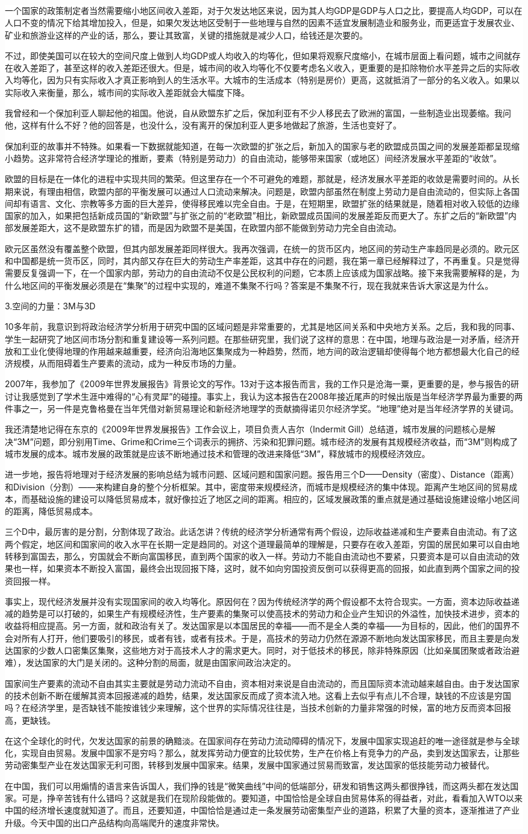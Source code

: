 一个国家的政策制定者当然需要缩小地区间收入差距，对于欠发达地区来说，因为其人均GDP是GDP与人口之比，要提高人均GDP，可以在人口不变的情况下给其增加投入，但是，如果欠发达地区受制于一些地理与自然的因素不适宜发展制造业和服务业，而更适宜于发展农业、矿业和旅游业这样的产业的话，那么，要让其致富，关键的措施就是减少人口，给钱还是次要的。

不过，即使美国可以在较大的空间尺度上做到人均GDP或人均收入的均等化，但如果将观察尺度缩小，在城市层面上看问题，城市之间就存在收入差距了，甚至这样的收入差距还很大。但是，城市间的收入均等化不仅要考虑名义收入，更重要的是扣除物价水平差异之后的实际收入均等化，因为只有实际收入才真正影响到人的生活水平。大城市的生活成本（特别是房价）更高，这就抵消了一部分的名义收入。如果以实际收入来衡量，那么，城市间的实际收入差距就会大幅度下降。

我曾经和一个保加利亚人聊起他的祖国。他说，自从欧盟东扩之后，保加利亚有不少人移民去了欧洲的富国，一些制造业出现萎缩。我问他，这样有什么不好？他的回答是，也没什么，没有离开的保加利亚人更多地做起了旅游，生活也变好了。

保加利亚的故事并不特殊。如果看一下数据就能知道，在每一次欧盟的扩张之后，新加入的国家与老的欧盟成员国之间的发展差距都呈现缩小趋势。这非常符合经济学理论的推断，要素（特别是劳动力）的自由流动，能够带来国家（或地区）间经济发展水平差距的“收敛”。

欧盟的目标是在一体化的进程中实现共同的繁荣。但这里存在一个不可避免的难题，那就是，经济发展水平差距的收敛是需要时间的。从长期来说，有理由相信，欧盟内部的平衡发展可以通过人口流动来解决。问题是，欧盟内部虽然在制度上劳动力是自由流动的，但实际上各国间却有语言、文化、宗教等多方面的巨大差异，使得移民难以完全自由。于是，在短期里，欧盟扩张的结果就是，随着相对收入较低的边缘国家的加入，如果把包括新成员国的“新欧盟”与扩张之前的“老欧盟”相比，新欧盟成员国间的发展差距反而更大了。东扩之后的“新欧盟”内部发展差距大，这不是欧盟东扩的错，而是因为欧盟不是美国，在欧盟内部不能做到劳动力完全自由流动。

欧元区虽然没有覆盖整个欧盟，但其内部发展差距同样很大。我再次强调，在统一的货币区内，地区间的劳动生产率趋同是必须的。欧元区和中国都是统一货币区，同时，其内部又存在巨大的劳动生产率差距，这其中存在的问题，我在第一章已经解释过了，不再重复。只是觉得需要反复强调一下，在一个国家内部，劳动力的自由流动不仅是公民权利的问题，它本质上应该成为国家战略。接下来我需要解释的是，为什么地区间的平衡发展必须是在“集聚”的过程中实现的，难道不集聚不行吗？答案是不集聚不行，现在我就来告诉大家这是为什么。





3.空间的力量：3M与3D


10多年前，我意识到将政治经济学分析用于研究中国的区域问题是非常重要的，尤其是地区间关系和中央地方关系。之后，我和我的同事、学生一起研究了地区间市场分割和重复建设等一系列问题。在那些研究里，我们说了这样的意思：在中国，地理与政治是一对矛盾，经济开放和工业化使得地理的作用越来越重要，经济向沿海地区集聚成为一种趋势，然而，地方间的政治逻辑却使得每个地方都想最大化自己的经济规模，从而阻碍着生产要素的流动，成为一种反市场的力量。

2007年，我参加了《2009年世界发展报告》背景论文的写作。13对于这本报告而言，我的工作只是沧海一粟，更重要的是，参与报告的研讨让我感觉到了学术生涯中难得的“心有灵犀”的碰撞。事实上，我认为这本报告在2008年接近尾声的时候出版是当年经济学界最为重要的两件事之一，另一件是克鲁格曼在当年凭借对新贸易理论和新经济地理学的贡献摘得诺贝尔经济学奖。“地理”绝对是当年经济学界的关键词。

我还清楚地记得在东京的《2009年世界发展报告》工作会议上，项目负责人吉尔（Indermit Gill）总结道，城市发展的问题核心是解决“3M”问题，即分别用Time、Grime和Crime三个词表示的拥挤、污染和犯罪问题。城市经济的发展有其规模经济收益，而“3M”则构成了城市发展的成本。城市发展的政策就是应该不断地通过技术和管理的改进来降低“3M”，释放城市的规模经济效应。

进一步地，报告将地理对于经济发展的影响总结为城市问题、区域问题和国家问题。报告用三个D——Density（密度）、Distance（距离）和Division（分割）——来构建自身的整个分析框架。其中，密度带来规模经济，而城市是规模经济的集中体现。距离产生地区间的贸易成本，而基础设施的建设可以降低贸易成本，就好像拉近了地区之间的距离。相应的，区域发展政策的重点就是通过基础设施建设缩小地区间的距离，降低贸易成本。

三个D中，最厉害的是分割，分割体现了政治。此话怎讲？传统的经济学分析通常有两个假设，边际收益递减和生产要素自由流动。有了这两个假定，地区间和国家间的收入水平在长期一定是趋同的。对这个道理最简单的理解是，只要存在收入差距，穷国的居民如果可以自由地转移到富国去，那么，穷国就会不断向富国移民，直到两个国家的收入一样。劳动力不能自由流动也不要紧，只要资本是可以自由流动的效果也一样，如果资本不断投入富国，最终会出现回报下降，这时，就不如向穷国投资反倒可以获得更高的回报，如此直到两个国家之间的投资回报一样。

事实上，现代经济发展并没有实现国家间的收入均等化。原因何在？因为传统经济学的两个假设都不太符合现实。一方面，资本边际收益递减的趋势是可以打破的，如果生产有规模经济性，生产要素的集聚可以使高技术的劳动力和企业产生知识的外溢性，加快技术进步，资本的收益将相应提高。另一方面，就和政治有关了。发达国家是以本国居民的幸福——而不是全人类的幸福——为目标的，因此，他们的国界不会对所有人打开，他们要吸引的移民，或者有钱，或者有技术。于是，高技术的劳动力仍然在源源不断地向发达国家移民，而且主要是向发达国家的少数人口密集区集聚，这些地方对于高技术人才的需求更大。同时，对于低技术的移民，除非特殊原因（比如亲属团聚或者政治避难），发达国家的大门是关闭的。这种分割的局面，就是由国家间政治决定的。

国家间生产要素的流动不自由其实主要就是劳动力流动不自由，资本相对来说是自由流动的，而且国际资本流动越来越自由。由于发达国家的技术创新不断在缓解其资本回报递减的趋势，结果，发达国家反而成了资本流入地。这看上去似乎有点儿不合理，缺钱的不应该是穷国吗？在经济学里，是否缺钱不能按谁钱少来理解，这个世界的实际情况往往是，当技术创新的力量非常强的时候，富的地方反而资本回报高，更缺钱。

在这个全球化的时代，欠发达国家的前景的确黯淡。在国家间存在劳动力流动障碍的情况下，发展中国家实现追赶的唯一途径就是参与全球化，实现自由贸易。发展中国家不是穷吗？那么，就发挥劳动力便宜的比较优势，生产在价格上有竞争力的产品，卖到发达国家去，让那些劳动密集型产业在发达国家无利可图，转移到发展中国家来。结果，发展中国家通过贸易而致富，发达国家的低技能劳动力被替代。

在中国，我们可以用煽情的语言来告诉国人，我们挣的钱是“微笑曲线”中间的低端部分，研发和销售这两头都很挣钱，而这两头都在发达国家。可是，挣辛苦钱有什么错吗？这就是我们在现阶段能做的。要知道，中国恰恰是全球自由贸易体系的得益者，对此，看看加入WTO以来中国的经济增长速度就知道了。而且，还要知道，中国恰恰是通过走一条发展劳动密集型产业的道路，积累了大量的资本，逐渐推进了产业升级。今天中国的出口产品结构向高端爬升的速度非常快。
